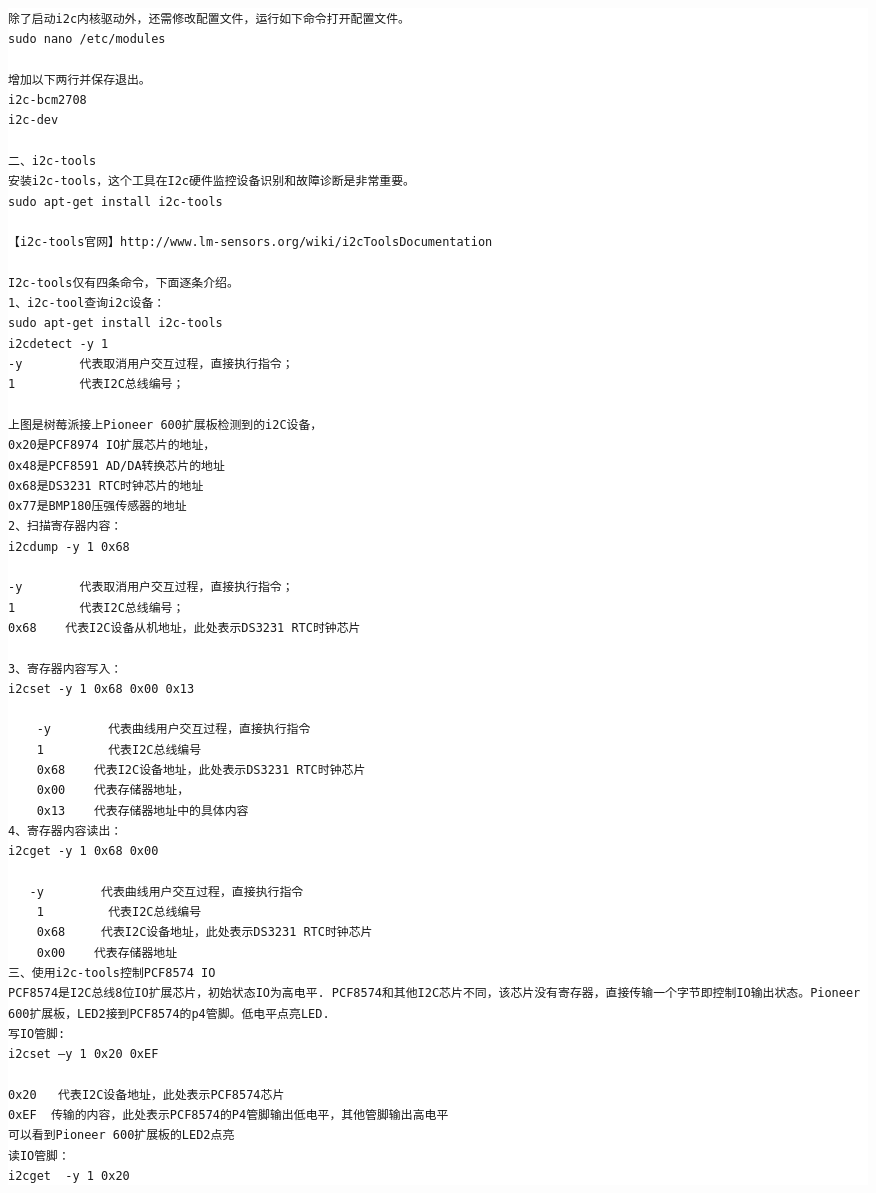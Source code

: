 	除了启动i2c内核驱动外，还需修改配置文件，运行如下命令打开配置文件。
	sudo nano /etc/modules

	增加以下两行并保存退出。
	i2c-bcm2708
	i2c-dev

	二、i2c-tools
	安装i2c-tools，这个工具在I2c硬件监控设备识别和故障诊断是非常重要。
	sudo apt-get install i2c-tools

	【i2c-tools官网】http://www.lm-sensors.org/wiki/i2cToolsDocumentation

	I2c-tools仅有四条命令，下面逐条介绍。
	1、i2c-tool查询i2c设备：
	sudo apt-get install i2c-tools
	i2cdetect -y 1
	-y        代表取消用户交互过程，直接执行指令；
	1         代表I2C总线编号；

	上图是树莓派接上Pioneer 600扩展板检测到的i2C设备，
	0x20是PCF8974 IO扩展芯片的地址，
	0x48是PCF8591 AD/DA转换芯片的地址
	0x68是DS3231 RTC时钟芯片的地址
	0x77是BMP180压强传感器的地址
	2、扫描寄存器内容：
	i2cdump -y 1 0x68

	-y        代表取消用户交互过程，直接执行指令；
	1         代表I2C总线编号；
	0x68    代表I2C设备从机地址，此处表示DS3231 RTC时钟芯片

	3、寄存器内容写入：
	i2cset -y 1 0x68 0x00 0x13

		-y        代表曲线用户交互过程，直接执行指令
		1         代表I2C总线编号
		0x68    代表I2C设备地址，此处表示DS3231 RTC时钟芯片
		0x00    代表存储器地址，
		0x13    代表存储器地址中的具体内容
	4、寄存器内容读出：
	i2cget -y 1 0x68 0x00

	   -y        代表曲线用户交互过程，直接执行指令
		1         代表I2C总线编号
		0x68     代表I2C设备地址，此处表示DS3231 RTC时钟芯片
		0x00    代表存储器地址
	三、使用i2c-tools控制PCF8574 IO
	PCF8574是I2C总线8位IO扩展芯片，初始状态IO为高电平. PCF8574和其他I2C芯片不同，该芯片没有寄存器，直接传输一个字节即控制IO输出状态。Pioneer 600扩展板，LED2接到PCF8574的p4管脚。低电平点亮LED.
	写IO管脚:
	i2cset –y 1 0x20 0xEF

	0x20   代表I2C设备地址，此处表示PCF8574芯片
	0xEF  传输的内容，此处表示PCF8574的P4管脚输出低电平，其他管脚输出高电平
	可以看到Pioneer 600扩展板的LED2点亮
	读IO管脚：
	i2cget  -y 1 0x20
